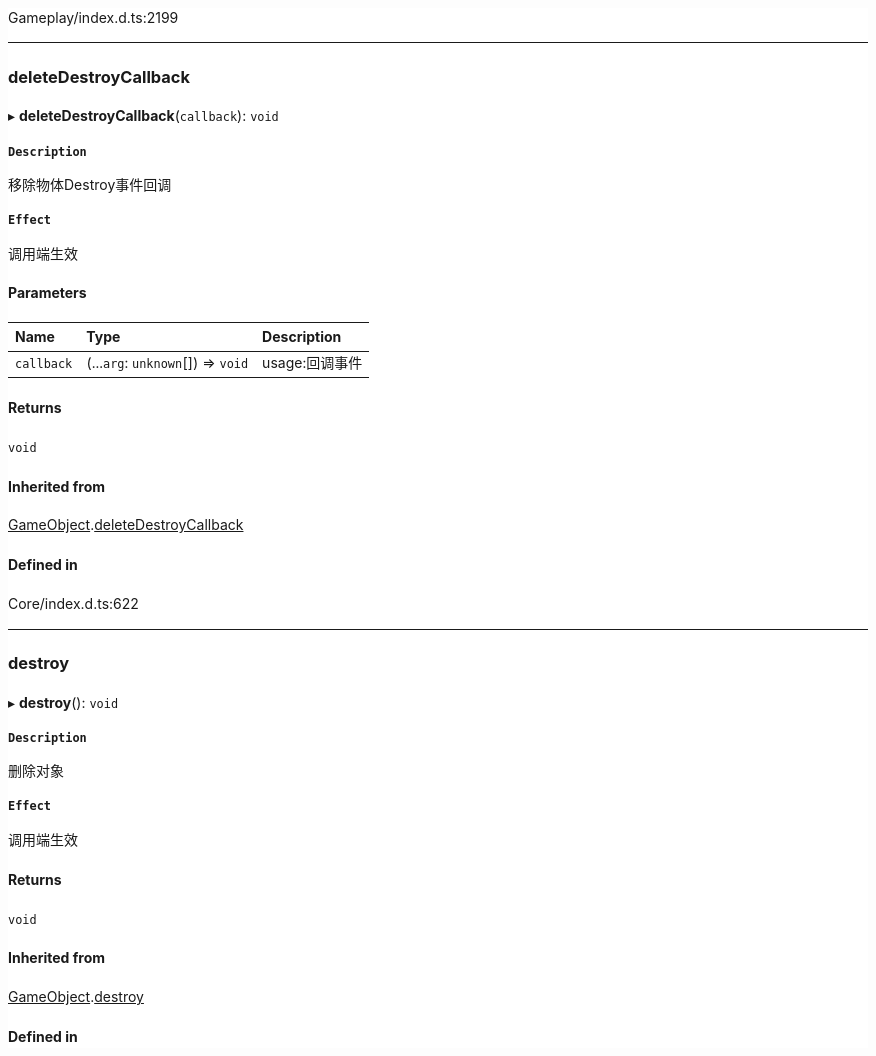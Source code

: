Gameplay/index.d.ts:2199

___

### deleteDestroyCallback

▸ **deleteDestroyCallback**(`callback`): `void`

**`Description`**

移除物体Destroy事件回调

**`Effect`**

调用端生效

#### Parameters

| Name | Type | Description |
| :------ | :------ | :------ |
| `callback` | (...`arg`: `unknown`[]) => `void` | usage:回调事件 |

#### Returns

`void`

#### Inherited from

[GameObject](Core.Core.GameObject.md).[deleteDestroyCallback](Core.Core.GameObject.md#deletedestroycallback)

#### Defined in

Core/index.d.ts:622

___

### destroy

▸ **destroy**(): `void`

**`Description`**

删除对象

**`Effect`**

调用端生效

#### Returns

`void`

#### Inherited from

[GameObject](Core.Core.GameObject.md).[destroy](Core.Core.GameObject.md#destroy)

#### Defined in

